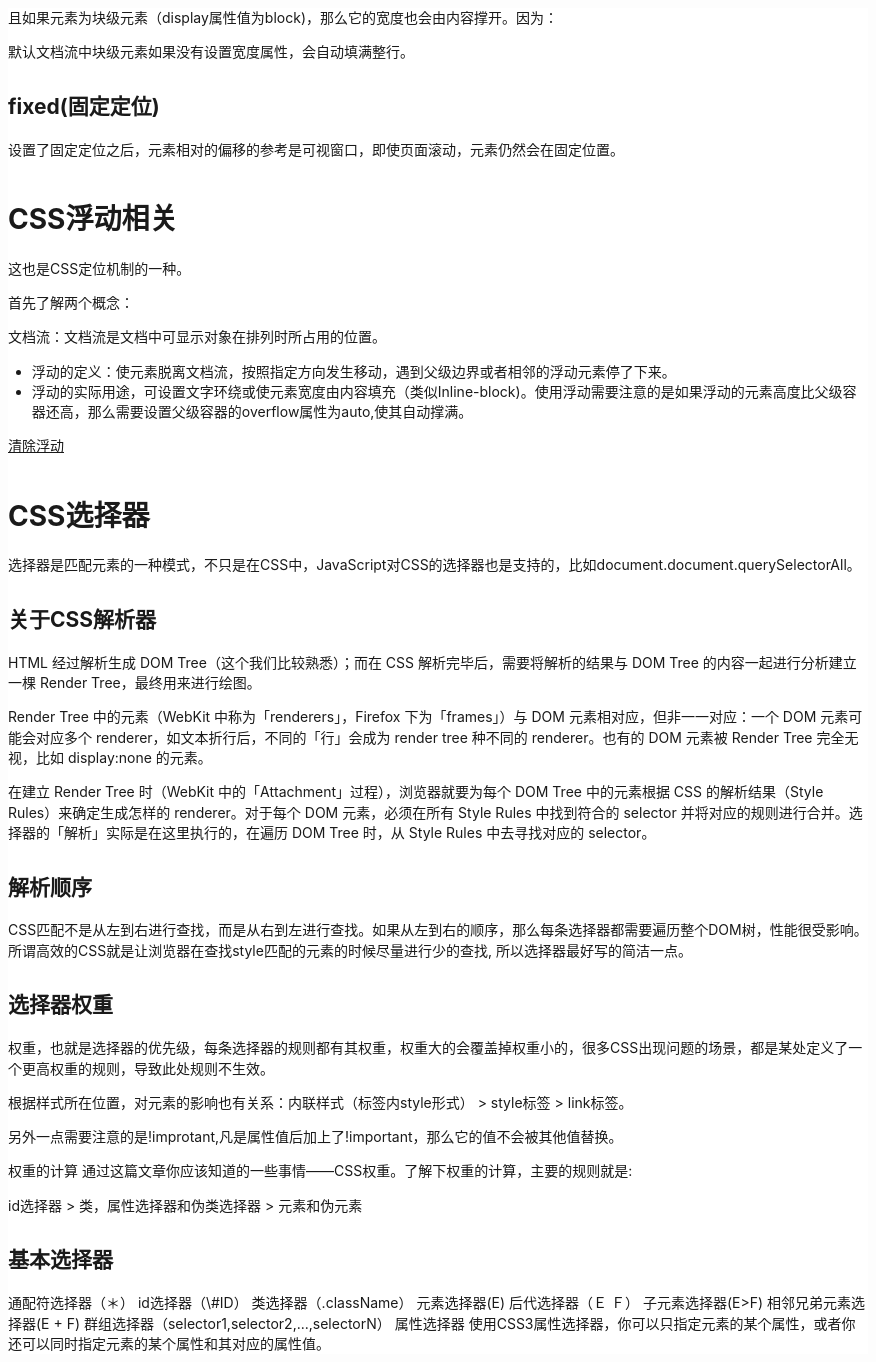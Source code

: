 且如果元素为块级元素（display属性值为block)，那么它的宽度也会由内容撑开。因为：

默认文档流中块级元素如果没有设置宽度属性，会自动填满整行。

## fixed(固定定位)
设置了固定定位之后，元素相对的偏移的参考是可视窗口，即使页面滚动，元素仍然会在固定位置。


# CSS浮动相关
这也是CSS定位机制的一种。

首先了解两个概念：

文档流：文档流是文档中可显示对象在排列时所占用的位置。
* 浮动的定义：使元素脱离文档流，按照指定方向发生移动，遇到父级边界或者相邻的浮动元素停了下来。
* 浮动的实际用途，可设置文字环绕或使元素宽度由内容填充（类似Inline-block)。使用浮动需要注意的是如果浮动的元素高度比父级容器还高，那么需要设置父级容器的overflow属性为auto,使其自动撑满。


[清除浮动](http://www.iyunlu.com/view/css-xhtml/55.html)


# CSS选择器
选择器是匹配元素的一种模式，不只是在CSS中，JavaScript对CSS的选择器也是支持的，比如document.document.querySelectorAll。

## 关于CSS解析器
HTML 经过解析生成 DOM Tree（这个我们比较熟悉）；而在 CSS 解析完毕后，需要将解析的结果与 DOM Tree 的内容一起进行分析建立一棵 Render Tree，最终用来进行绘图。

Render Tree 中的元素（WebKit 中称为「renderers」，Firefox 下为「frames」）与 DOM 元素相对应，但非一一对应：一个 DOM 元素可能会对应多个 renderer，如文本折行后，不同的「行」会成为 render tree 种不同的 renderer。也有的 DOM 元素被 Render Tree 完全无视，比如 display:none 的元素。

在建立 Render Tree 时（WebKit 中的「Attachment」过程），浏览器就要为每个 DOM Tree 中的元素根据 CSS 的解析结果（Style Rules）来确定生成怎样的 renderer。对于每个 DOM 元素，必须在所有 Style Rules 中找到符合的 selector 并将对应的规则进行合并。选择器的「解析」实际是在这里执行的，在遍历 DOM Tree 时，从 Style Rules 中去寻找对应的 selector。

## 解析顺序
CSS匹配不是从左到右进行查找，而是从右到左进行查找。如果从左到右的顺序，那么每条选择器都需要遍历整个DOM树，性能很受影响。所谓高效的CSS就是让浏览器在查找style匹配的元素的时候尽量进行少的查找, 所以选择器最好写的简洁一点。

## 选择器权重
权重，也就是选择器的优先级，每条选择器的规则都有其权重，权重大的会覆盖掉权重小的，很多CSS出现问题的场景，都是某处定义了一个更高权重的规则，导致此处规则不生效。

根据样式所在位置，对元素的影响也有关系：内联样式（标签内style形式） > style标签 > link标签。

另外一点需要注意的是!improtant,凡是属性值后加上了!important，那么它的值不会被其他值替换。

权重的计算
通过这篇文章你应该知道的一些事情——CSS权重。了解下权重的计算，主要的规则就是:

id选择器 > 类，属性选择器和伪类选择器 > 元素和伪元素

## 基本选择器
通配符选择器（＊）
id选择器（\\#ID）
类选择器（.className）
元素选择器(E)
后代选择器（Ｅ Ｆ）
子元素选择器(E>F)
相邻兄弟元素选择器(E + F)
群组选择器（selector1,selector2,...,selectorN）
属性选择器
使用CSS3属性选择器，你可以只指定元素的某个属性，或者你还可以同时指定元素的某个属性和其对应的属性值。
